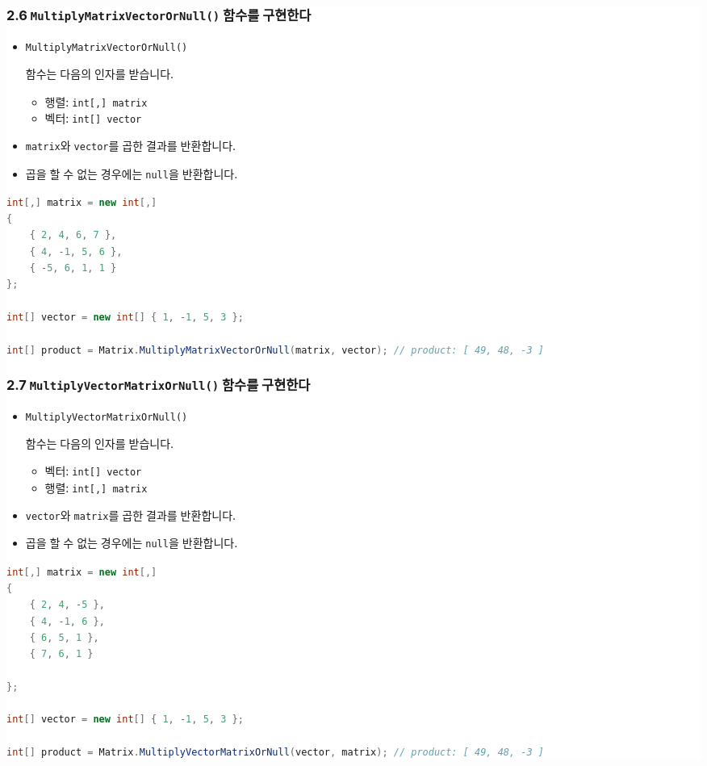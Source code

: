 ### 2.6 `MultiplyMatrixVectorOrNull()` 함수를 구현한다

- ```
  MultiplyMatrixVectorOrNull()
  ```

   

  함수는 다음의 인자를 받습니다.

  - 행렬: `int[,] matrix`
  - 벡터: `int[] vector`

- `matrix`와 `vector`를 곱한 결과를 반환합니다.

- 곱을 할 수 없는 경우에는 `null`을 반환합니다.

```csharp
int[,] matrix = new int[,]
{
    { 2, 4, 6, 7 },
    { 4, -1, 5, 6 },
    { -5, 6, 1, 1 }
};

int[] vector = new int[] { 1, -1, 5, 3 };

int[] product = Matrix.MultiplyMatrixVectorOrNull(matrix, vector); // product: [ 49, 48, -3 ]
```

### 2.7 `MultiplyVectorMatrixOrNull()` 함수를 구현한다

- ```
  MultiplyVectorMatrixOrNull()
  ```

   

  함수는 다음의 인자를 받습니다.

  - 벡터: `int[] vector`
  - 행렬: `int[,] matrix`

- `vector`와 `matrix`를 곱한 결과를 반환합니다.

- 곱을 할 수 없는 경우에는 `null`을 반환합니다.

```csharp
int[,] matrix = new int[,]
{
    { 2, 4, -5 },
    { 4, -1, 6 },
    { 6, 5, 1 },
    { 7, 6, 1 }

};

int[] vector = new int[] { 1, -1, 5, 3 };

int[] product = Matrix.MultiplyVectorMatrixOrNull(vector, matrix); // product: [ 49, 48, -3 ]
```
